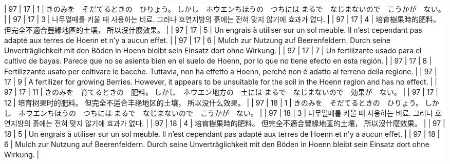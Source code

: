 | 97      | 17               | 1           | きのみを　そだてるときの　ひりょう。
しかし　ホウエンちほうの　つちには
まるで　なじまないので　こうかが　ない。                                                                                                          |
| 97      | 17               | 3           | 나무열매를 키울 때 사용하는 비료.
그러나 호연지방의 흙에는
전혀 맞지 않기에 효과가 없다.                                                                                                                |
| 97      | 17               | 4           | 培育樹果時的肥料。
但完全不適合豐緣地區的土壤，
所以沒什麼效果。                                                                                                                                  |
| 97      | 17               | 5           | Un engrais à utiliser sur un sol meuble.
Il n’est cependant pas adapté aux terres
de Hoenn et n’y a aucun effet.                                                   |
| 97      | 17               | 6           | Mulch zur Nutzung auf Beerenfeldern. Durch seine
Unverträglichkeit mit den Böden in Hoenn bleibt
sein Einsatz dort ohne Wirkung.                                   |
| 97      | 17               | 7           | Un fertilizante usado para el cultivo de bayas.
Parece que no se asienta bien en el suelo de
Hoenn, por lo que no tiene efecto en esta región.                     |
| 97      | 17               | 8           | Fertilizzante usato per coltivare le bacche.
Tuttavia, non ha effetto a Hoenn, perché
non è adatto al terreno della regione.                                       |
| 97      | 17               | 9           | A fertilizer for growing Berries. However, it appears
to be unsuitable for the soil in the Hoenn region and
has no effect.                                         |
| 97      | 17               | 11          | きのみを　育てるときの　肥料。
しかし　ホウエン地方の　土には
まるで　なじまないので　効果が　ない。                                                                                                                |
| 97      | 17               | 12          | 培育树果时的肥料。
但完全不适合丰缘地区的土壤，
所以没什么效果。                                                                                                                                  |
| 97      | 18               | 1           | きのみを　そだてるときの　ひりょう。
しかし　ホウエンちほうの　つちには
まるで　なじまないので　こうかが　ない。                                                                                                          |
| 97      | 18               | 3           | 나무열매를 키울 때 사용하는 비료.
그러나 호연지방의 흙에는
전혀 맞지 않기에 효과가 없다.                                                                                                                |
| 97      | 18               | 4           | 培育樹果時的肥料。
但完全不適合豐緣地區的土壤，
所以沒什麼效果。                                                                                                                                  |
| 97      | 18               | 5           | Un engrais à utiliser sur un sol meuble.
Il n’est cependant pas adapté aux terres
de Hoenn et n’y a aucun effet.                                                   |
| 97      | 18               | 6           | Mulch zur Nutzung auf Beerenfeldern. Durch seine
Unverträglichkeit mit den Böden in Hoenn bleibt
sein Einsatz dort ohne Wirkung.                                   |